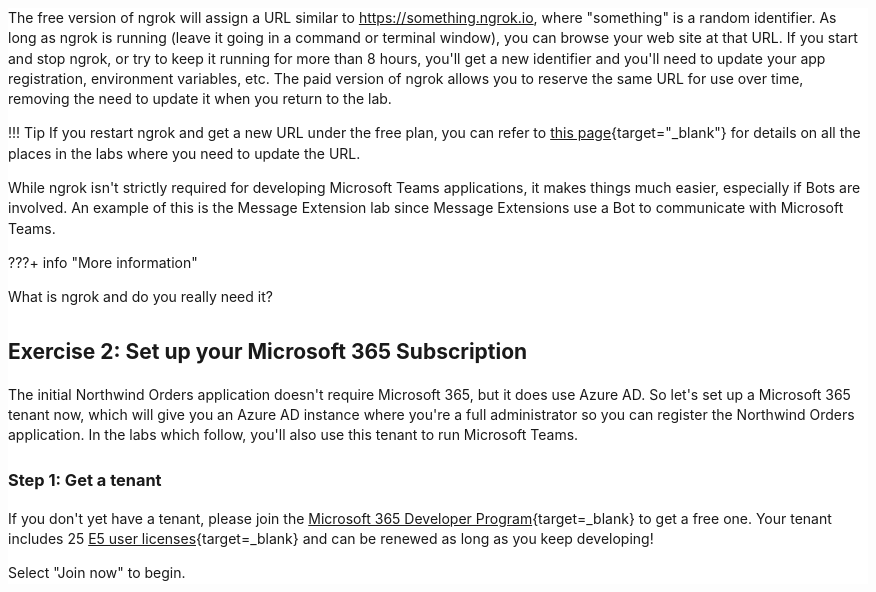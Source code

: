 The free version of ngrok will assign a URL similar to https://something.ngrok.io, where "something" is a random identifier. As long as ngrok is running (leave it going in a command or terminal window), you can browse your web site at that URL. If you start and stop ngrok, or try to keep it running for more than 8 hours, you'll get a new identifier and you'll need to update your app registration, environment variables, etc. The paid version of ngrok allows you to reserve the same URL for use over time, removing the need to update it when you return to the lab.

!!! Tip
    If you restart ngrok and get a new URL under the free plan, you can refer to [this page](/app-camp/supplemental/ngrokReferences/){target="_blank"} for details on all the places in the labs where you need to update the URL.

While ngrok isn't strictly required for developing Microsoft Teams applications, it makes things much easier, especially if Bots are involved. An example of this is the Message Extension lab since Message Extensions use a Bot to communicate with Microsoft Teams.

???+ info "More information"
    <div class="tinyVideo">
      <iframe src="//www.youtube.com/embed/A5U-3o-mHD0" frameborder="0" allowfullscreen></iframe>
      <div>What is ngrok and do you really need it?</div>
    </div>

## Exercise 2: Set up your Microsoft 365 Subscription

The initial Northwind Orders application doesn't require Microsoft 365, but it does use Azure AD. So let's set up a Microsoft 365 tenant now, which will give you an Azure AD instance where you're a full administrator so you can register the Northwind Orders application. In the labs which follow, you'll also use this tenant to run Microsoft Teams.

### Step 1: Get a tenant

If you don't yet have a tenant, please join the [Microsoft 365 Developer Program](https://developer.microsoft.com/microsoft-365/dev-program?WT.mc_id=m365-58890-cxa){target=_blank} to get a free one. Your tenant includes 25 [E5 user licenses](https://www.microsoft.com/microsoft-365/enterprise/compare-office-365-plans?WT.mc_id=m365-58890-cxa){target=_blank} and can be renewed as long as you keep developing!

Select "Join now" to begin.